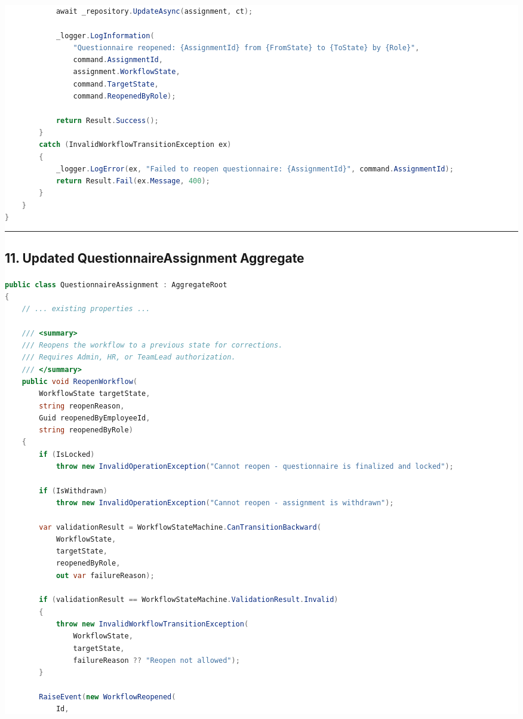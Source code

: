 ```csharp
            await _repository.UpdateAsync(assignment, ct);

            _logger.LogInformation(
                "Questionnaire reopened: {AssignmentId} from {FromState} to {ToState} by {Role}",
                command.AssignmentId,
                assignment.WorkflowState,
                command.TargetState,
                command.ReopenedByRole);

            return Result.Success();
        }
        catch (InvalidWorkflowTransitionException ex)
        {
            _logger.LogError(ex, "Failed to reopen questionnaire: {AssignmentId}", command.AssignmentId);
            return Result.Fail(ex.Message, 400);
        }
    }
}
```

---

## 11. Updated QuestionnaireAssignment Aggregate

```csharp
public class QuestionnaireAssignment : AggregateRoot
{
    // ... existing properties ...

    /// <summary>
    /// Reopens the workflow to a previous state for corrections.
    /// Requires Admin, HR, or TeamLead authorization.
    /// </summary>
    public void ReopenWorkflow(
        WorkflowState targetState,
        string reopenReason,
        Guid reopenedByEmployeeId,
        string reopenedByRole)
    {
        if (IsLocked)
            throw new InvalidOperationException("Cannot reopen - questionnaire is finalized and locked");

        if (IsWithdrawn)
            throw new InvalidOperationException("Cannot reopen - assignment is withdrawn");

        var validationResult = WorkflowStateMachine.CanTransitionBackward(
            WorkflowState,
            targetState,
            reopenedByRole,
            out var failureReason);

        if (validationResult == WorkflowStateMachine.ValidationResult.Invalid)
        {
            throw new InvalidWorkflowTransitionException(
                WorkflowState,
                targetState,
                failureReason ?? "Reopen not allowed");
        }

        RaiseEvent(new WorkflowReopened(
            Id,
```